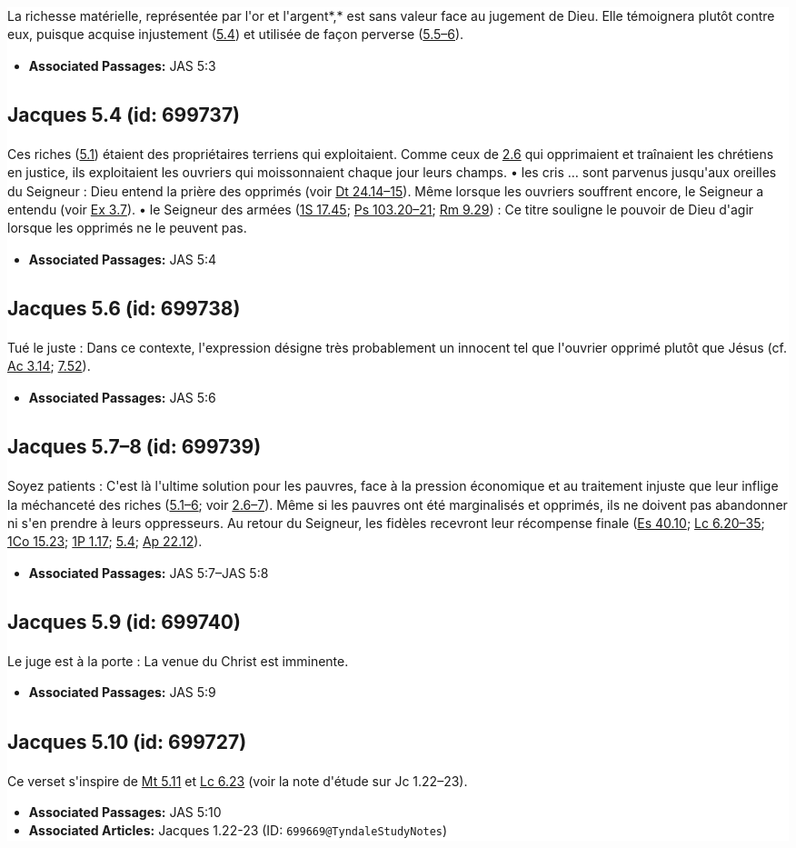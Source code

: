 La richesse matérielle, représentée par l'or et l'argent*,* est sans valeur face au jugement de Dieu. Elle témoignera plutôt contre eux, puisque acquise injustement ([5\.4](https://ref.ly/Jas5:4)) et utilisée de façon perverse ([5\.5–6](https://ref.ly/Jas5:5-Jas5:6)).

* **Associated Passages:** JAS 5:3

## Jacques 5.4 (id: 699737)

Ces riches ([5\.1](https://ref.ly/Jas5:1)) étaient des propriétaires terriens qui exploitaient. Comme ceux de [2\.6](https://ref.ly/Jas2:6) qui opprimaient et traînaient les chrétiens en justice, ils exploitaient les ouvriers qui moissonnaient chaque jour leurs champs. • les cris … sont parvenus jusqu'aux oreilles du Seigneur : Dieu entend la prière des opprimés (voir [Dt 24\.14–15](https://ref.ly/Deut24:14-Deut24:15)). Même lorsque les ouvriers souffrent encore, le Seigneur a entendu (voir [Ex 3\.7](https://ref.ly/Exod3:7)). • le Seigneur des armées ([1S 17\.45](https://ref.ly/1Sam17:45); [Ps 103\.20–21](https://ref.ly/Ps103:20-Ps103:21); [Rm 9\.29](https://ref.ly/Rom9:29)) : Ce titre souligne le pouvoir de Dieu d'agir lorsque les opprimés ne le peuvent pas.

* **Associated Passages:** JAS 5:4

## Jacques 5.6 (id: 699738)

Tué le juste : Dans ce contexte, l'expression désigne très probablement un innocent tel que l'ouvrier opprimé plutôt que Jésus (cf. [Ac 3\.14](https://ref.ly/Acts3:14); [7\.52](https://ref.ly/Acts7:52)).

* **Associated Passages:** JAS 5:6

## Jacques 5.7–8 (id: 699739)

Soyez patients : C'est là l'ultime solution pour les pauvres, face à la pression économique et au traitement injuste que leur inflige la méchanceté des riches ([5\.1–6](https://ref.ly/Jas5:1-Jas5:6); voir [2\.6–7](https://ref.ly/Jas2:6-Jas2:7)). Même si les pauvres ont été marginalisés et opprimés, ils ne doivent pas abandonner ni s'en prendre à leurs oppresseurs. Au retour du Seigneur, les fidèles recevront leur récompense finale ([Es 40\.10](https://ref.ly/Isa40:10); [Lc 6\.20–35](https://ref.ly/Luke6:20-Luke6:35); [1Co 15\.23](https://ref.ly/1Cor15:23); [1P 1\.17](https://ref.ly/1Pet1:17); [5\.4](https://ref.ly/1Pet5:4); [Ap 22\.12](https://ref.ly/Rev22:12)).

* **Associated Passages:** JAS 5:7–JAS 5:8

## Jacques 5.9 (id: 699740)

Le juge est à la porte : La venue du Christ est imminente.

* **Associated Passages:** JAS 5:9

## Jacques 5.10 (id: 699727)

Ce verset s'inspire de [Mt 5\.11](https://ref.ly/Matt5:11) et [Lc 6\.23](https://ref.ly/Luke6:23) (voir la note d'étude sur Jc 1\.22–23).

* **Associated Passages:** JAS 5:10
* **Associated Articles:** Jacques 1.22-23 (ID: `699669@TyndaleStudyNotes`)
